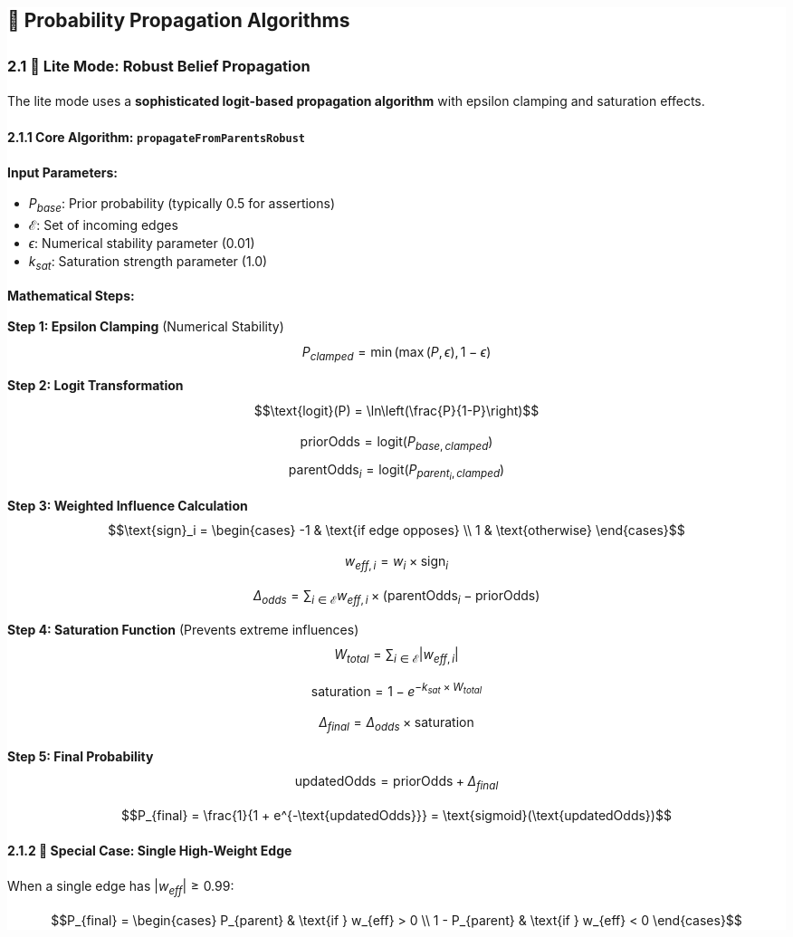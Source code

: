 
## 🧮 Probability Propagation Algorithms

### 2.1 🔹 Lite Mode: Robust Belief Propagation

The lite mode uses a **sophisticated logit-based propagation algorithm** with epsilon clamping and saturation effects.

#### 2.1.1 Core Algorithm: `propagateFromParentsRobust`

**Input Parameters:**
- $P_{base}$: Prior probability (typically 0.5 for assertions)
- $\mathcal{E}$: Set of incoming edges
- $\epsilon$: Numerical stability parameter (0.01)
- $k_{sat}$: Saturation strength parameter (1.0)

**Mathematical Steps:**

**Step 1: Epsilon Clamping** (Numerical Stability)
$$P_{clamped} = \min(\max(P, \epsilon), 1-\epsilon)$$

**Step 2: Logit Transformation**
$$\text{logit}(P) = \ln\left(\frac{P}{1-P}\right)$$

$$\text{priorOdds} = \text{logit}(P_{base,clamped})$$
$$\text{parentOdds}_i = \text{logit}(P_{parent_i,clamped})$$

**Step 3: Weighted Influence Calculation**
$$\text{sign}_i = \begin{cases} 
-1 & \text{if edge opposes} \\
1 & \text{otherwise}
\end{cases}$$

$$w_{eff,i} = w_i \times \text{sign}_i$$

$$\Delta_{odds} = \sum_{i \in \mathcal{E}} w_{eff,i} \times (\text{parentOdds}_i - \text{priorOdds})$$

**Step 4: Saturation Function** (Prevents extreme influences)
$$W_{total} = \sum_{i \in \mathcal{E}} |w_{eff,i}|$$

$$\text{saturation} = 1 - e^{-k_{sat} \times W_{total}}$$

$$\Delta_{final} = \Delta_{odds} \times \text{saturation}$$

**Step 5: Final Probability**
$$\text{updatedOdds} = \text{priorOdds} + \Delta_{final}$$

$$P_{final} = \frac{1}{1 + e^{-\text{updatedOdds}}} = \text{sigmoid}(\text{updatedOdds})$$

#### 2.1.2 🚨 Special Case: Single High-Weight Edge
When a single edge has $|w_{eff}| \geq 0.99$:

$$P_{final} = \begin{cases}
P_{parent} & \text{if } w_{eff} > 0 \\
1 - P_{parent} & \text{if } w_{eff} < 0
\end{cases}$$
